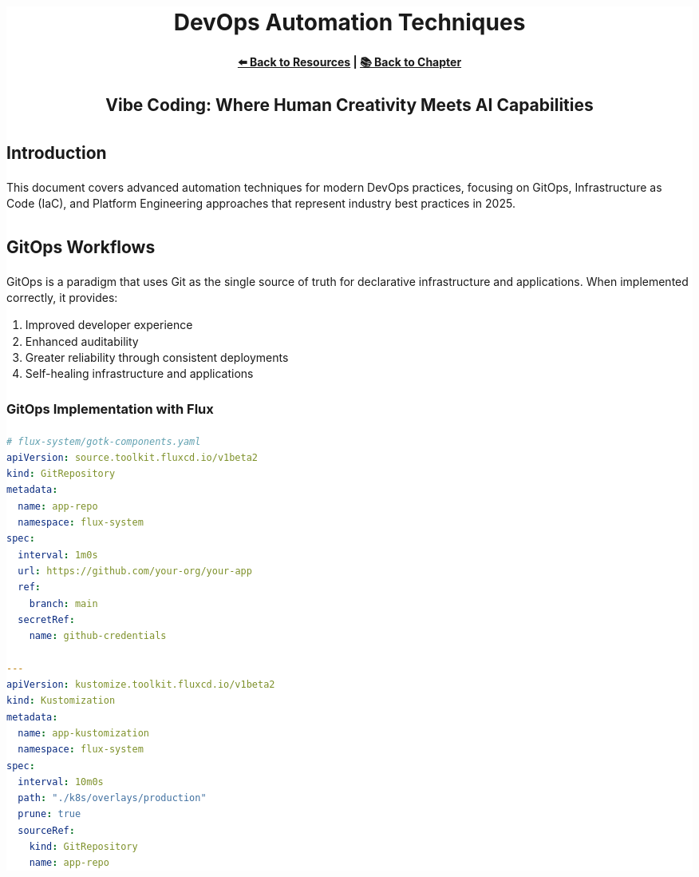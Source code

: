 <div align="center">

# DevOps Automation Techniques

</div>

<div align="center">

**[⬅️ Back to Resources](./README.md) | [📚 Back to Chapter](../Chapter_09_Main.md)**

</div>

<div align="center">

## Vibe Coding: Where Human Creativity Meets AI Capabilities

</div>

## Introduction

This document covers advanced automation techniques for modern DevOps practices, focusing on GitOps, Infrastructure as Code (IaC), and Platform Engineering approaches that represent industry best practices in 2025.

## GitOps Workflows

GitOps is a paradigm that uses Git as the single source of truth for declarative infrastructure and applications. When implemented correctly, it provides:

1. Improved developer experience
2. Enhanced auditability
3. Greater reliability through consistent deployments
4. Self-healing infrastructure and applications

### GitOps Implementation with Flux

```yaml
# flux-system/gotk-components.yaml
apiVersion: source.toolkit.fluxcd.io/v1beta2
kind: GitRepository
metadata:
  name: app-repo
  namespace: flux-system
spec:
  interval: 1m0s
  url: https://github.com/your-org/your-app
  ref:
    branch: main
  secretRef:
    name: github-credentials

---
apiVersion: kustomize.toolkit.fluxcd.io/v1beta2
kind: Kustomization
metadata:
  name: app-kustomization
  namespace: flux-system
spec:
  interval: 10m0s
  path: "./k8s/overlays/production"
  prune: true
  sourceRef:
    kind: GitRepository
    name: app-repo
```